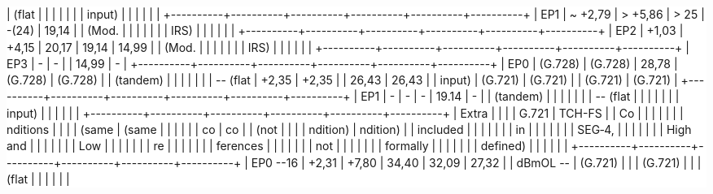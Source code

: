 | (flat    |          |          |          |          |          |
| input)   |          |          |          |          |          |
+----------+----------+----------+----------+----------+----------+
| EP1      | \~ +2,79 | \> +5,86 | \> 25    | -(24)    | 19,14    |
| (Mod.    |          |          |          |          |          |
| IRS)     |          |          |          |          |          |
+----------+----------+----------+----------+----------+----------+
| EP2      | +1,03    | +4,15    | 20,17    | 19,14    | 14,99    |
| (Mod.    |          |          |          |          |          |
| IRS)     |          |          |          |          |          |
+----------+----------+----------+----------+----------+----------+
| EP3      | \-       | \-       |          | 14,99    | \-       |
+----------+----------+----------+----------+----------+----------+
| EP0      | (G.728)  | (G.728)  | 28,78    | (G.728)  | (G.728)  |
| (tandem) |          |          |          |          |          |
| -- (flat | +2,35    | +2,35    |          | 26,43    | 26,43    |
| input)   | (G.721)  | (G.721)  |          | (G.721)  | (G.721)  |
+----------+----------+----------+----------+----------+----------+
| EP1      | \-       | \-       | \-       | 19.14    | \-       |
| (tandem) |          |          |          |          |          |
| -- (flat |          |          |          |          |          |
| input)   |          |          |          |          |          |
+----------+----------+----------+----------+----------+----------+
| Extra    |          |          |          | G.721    | TCH-FS   |
| Co       |          |          |          |          |          |
| nditions |          |          |          | (same    | (same    |
|          |          |          |          | co       | co       |
| (not     |          |          |          | ndition) | ndition) |
| included |          |          |          |          |          |
| in       |          |          |          |          |          |
| SEG‑4,   |          |          |          |          |          |
| High and |          |          |          |          |          |
| Low      |          |          |          |          |          |
| re       |          |          |          |          |          |
| ferences |          |          |          |          |          |
| not      |          |          |          |          |          |
| formally |          |          |          |          |          |
| defined) |          |          |          |          |          |
+----------+----------+----------+----------+----------+----------+
| EP0 --16 | +2,31    | +7,80    | 34,40    | 32,09    | 27,32    |
| dBmOL -- | (G.721)  |          |          | (G.721)  |          |
| (flat    |          |          |          |          |          |